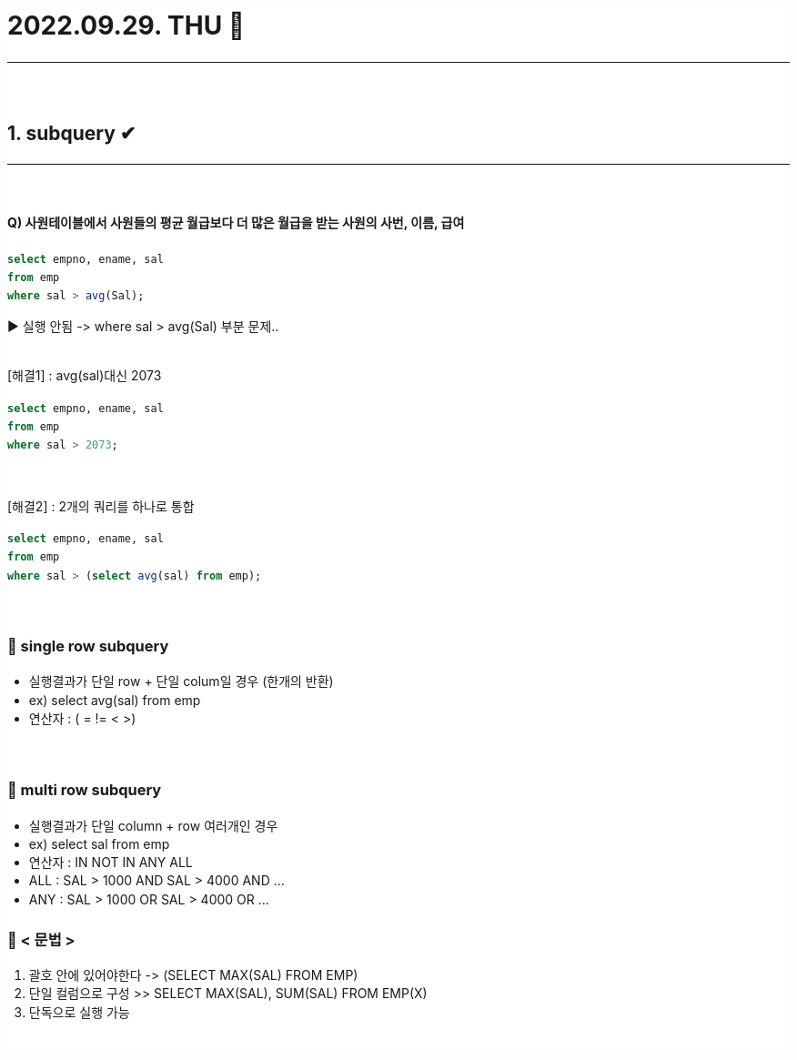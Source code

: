 # 2022.09.29. THU 📅
----------------
<br>

## 1. subquery ✔
----------------------
<br>

#### Q) 사원테이블에서 사원들의 평균 월급보다 더 많은 월급을 받는 사원의 사번, 이름, 급여
```sql
select empno, ename, sal
from emp
where sal > avg(Sal);
```
▶ 실행 안됨 -> where sal > avg(Sal) 부분 문제..   
<br>

[해결1] : avg(sal)대신 2073    
```sql
select empno, ename, sal
from emp
where sal > 2073;
```
<br>  

[해결2] : 2개의 쿼리를 하나로 통합   
```sql
select empno, ename, sal
from emp
where sal > (select avg(sal) from emp);
```
<br>

### 🔔 single row subquery  
- 실행결과가 단일 row + 단일 colum일 경우 (한개의 반환)
- ex) select avg(sal) from emp
- 연산자 : ( = != < >)
<BR>

### 🔔 multi row subquery
- 실행결과가 단일 column + row 여러개인 경우
- ex) select sal from emp
- 연산자 : IN NOT IN ANY ALL
- ALL : SAL > 1000 AND SAL > 4000 AND ...
- ANY : SAL > 1000 OR SAL > 4000 OR ... 

### 🔔 < 문법 >
1. 괄호 안에 있어야한다 -> (SELECT MAX(SAL) FROM EMP)
2. 단일 컬럼으로 구성 >> SELECT MAX(SAL), SUM(SAL) FROM EMP(X)
3. 단독으로 실행 가능
<br>
